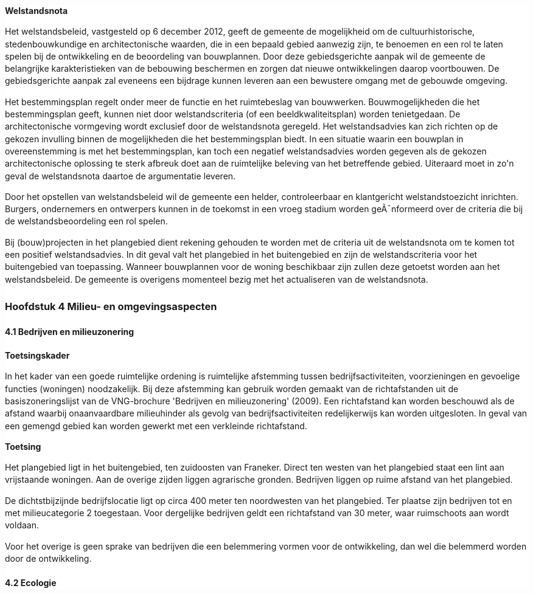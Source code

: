 **Welstandsnota**

Het welstandsbeleid, vastgesteld op 6 december 2012, geeft de gemeente de mogelijkheid om de cultuurhistorische, stedenbouwkundige en architectonische waarden, die in een bepaald gebied aanwezig zijn, te benoemen en een rol te laten spelen bij de ontwikkeling en de beoordeling van bouwplannen. Door deze gebiedsgerichte aanpak wil de gemeente de belangrijke karakteristieken van de bebouwing beschermen en zorgen dat nieuwe ontwikkelingen daarop voortbouwen. De gebiedsgerichte aanpak zal eveneens een bijdrage kunnen leveren aan een bewustere omgang met de gebouwde omgeving.

Het bestemmingsplan regelt onder meer de functie en het ruimtebeslag van bouwwerken. Bouwmogelijkheden die het bestemmingsplan geeft, kunnen niet door welstandscriteria (of een beeldkwaliteitsplan) worden tenietgedaan. De architectonische vormgeving wordt exclusief door de welstandsnota geregeld. Het welstandsadvies kan zich richten op de gekozen invulling binnen de mogelijkheden die het bestemmingsplan biedt. In een situatie waarin een bouwplan in overeenstemming is met het bestemmingsplan, kan toch een negatief welstandsadvies worden gegeven als de gekozen architectonische oplossing te sterk afbreuk doet aan de ruimtelijke beleving van het betreffende gebied. Uiteraard moet in zo'n geval de welstandsnota daartoe de argumentatie leveren.

Door het opstellen van welstandsbeleid wil de gemeente een helder, controleerbaar en klantgericht welstandstoezicht inrichten. Burgers, ondernemers en ontwerpers kunnen in de toekomst in een vroeg stadium worden geÃ¯nformeerd over de criteria die bij de welstandsbeoordeling een rol spelen.

Bij (bouw)projecten in het plangebied dient rekening gehouden te worden met de criteria uit de welstandsnota om te komen tot een positief welstandsadvies. In dit geval valt het plangebied in het buitengebied en zijn de welstandscriteria voor het buitengebied van toepassing. Wanneer bouwplannen voor de woning beschikbaar zijn zullen deze getoetst worden aan het welstandsbeleid. De gemeente is overigens momenteel bezig met het actualiseren van de welstandsnota.

### Hoofdstuk 4 Milieu\- en omgevingsaspecten

#### 4\.1 Bedrijven en milieuzonering

**Toetsingskader**

In het kader van een goede ruimtelijke ordening is ruimtelijke afstemming tussen bedrijfsactiviteiten, voorzieningen en gevoelige functies (woningen) noodzakelijk. Bij deze afstemming kan gebruik worden gemaakt van de richtafstanden uit de basiszoneringslijst van de VNG\-brochure 'Bedrijven en milieuzonering' (2009\). Een richtafstand kan worden beschouwd als de afstand waarbij onaanvaardbare milieuhinder als gevolg van bedrijfsactiviteiten redelijkerwijs kan worden uitgesloten. In geval van een gemengd gebied kan worden gewerkt met een verkleinde richtafstand.

**Toetsing**

Het plangebied ligt in het buitengebied, ten zuidoosten van Franeker. Direct ten westen van het plangebied staat een lint aan vrijstaande woningen. Aan de overige zijden liggen agrarische gronden. Bedrijven liggen op ruime afstand van het plangebied.

De dichtstbijzijnde bedrijfslocatie ligt op circa 400 meter ten noordwesten van het plangebied. Ter plaatse zijn bedrijven tot en met milieucategorie 2 toegestaan. Voor dergelijke bedrijven geldt een richtafstand van 30 meter, waar ruimschoots aan wordt voldaan.

Voor het overige is geen sprake van bedrijven die een belemmering vormen voor de ontwikkeling, dan wel die belemmerd worden door de ontwikkeling.

#### 4\.2 Ecologie
